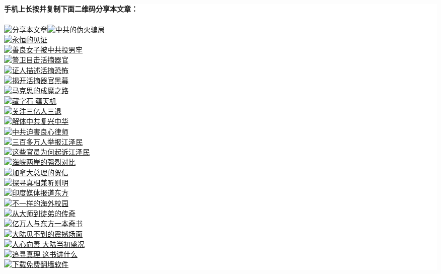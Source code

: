 <strong>手机上长按并复制下面二维码分享本文章：</strong><br><br><img src="https://quickchart.io/qr?size=256&text=https://github.com/1992513/djy/blob/master/gb/25/6/27/n14539833.md%231" title="分享本文章"></td><td VALIGN=TOP><a href="https://github.com/1992513/djy/blob/master/gb/16/1/21/n4622075.md?dfh#1" target="_blank"><img src="https://raw.githubusercontent.com/1992513/djy/master/gb/300/wei-f1.jpg" title="中共的伪火骗局"  alt="中共的伪火骗局"></a><br><a href="https://github.com/1992513/www/blob/master/README.md?dfh#9" target="_blank"><img src="https://raw.githubusercontent.com/1992513/djy/master/gb/300/yong-h.jpg" title="永恒的见证"  alt="永恒的见证"></a><br><a href="https://github.com/1992513/djy/blob/master/gb/13/9/29/n3974789.md?dfh#1" target="_blank"><img src="https://raw.githubusercontent.com/1992513/djy/master/gb/300/shang-lnz.jpg" title="善良女子被中共投男牢"  alt="善良女子被中共投男牢"></a><br><a href="https://github.com/1992513/djy/blob/master/gb/16/3/16/n4663449.md?dfh#1" target="_blank"><img src="https://raw.githubusercontent.com/1992513/djy/master/gb/300/huo-z3.jpg" title="警卫目击活摘器官"  alt="警卫目击活摘器官"></a><br><a href="https://github.com/1992513/djy/blob/master/gb/16/8/7/n8177641.md?dfh#1" target="_blank"><img src="https://raw.githubusercontent.com/1992513/djy/master/gb/300/huo-z4.jpg" title="证人描述活摘恐怖"  alt="证人描述活摘恐怖"></a><br><a href="https://github.com/1992513/djy/blob/master/gb/10/4/19/n2881569.md?dfh#1" target="_blank"><img src="https://raw.githubusercontent.com/1992513/djy/master/gb/300/huo-z1.jpg" title="揭开活摘器官黑幕"  alt="揭开活摘器官黑幕"></a><br><a href="https://github.com/1992513/djy/blob/master/gb/10/11/7/n3077476.md?dfh#1" target="_blank"><img src="https://raw.githubusercontent.com/1992513/djy/master/gb/300/ma-ks.jpg" title="马克思的成魔之路"  alt="马克思的成魔之路"></a><br><a href="https://github.com/1992513/djy/blob/master/gb/14/6/9/n4173977.md?dfh#1" target="_blank"><img src="https://raw.githubusercontent.com/1992513/djy/master/gb/300/chang-zs.jpg" title="藏字石 蕴天机"  alt="藏字石 蕴天机"></a><br><a href="https://github.com/1992513/djy/blob/master/gb/18/5/10/n10381511.md?dfh#1" target="_blank"><img src="https://raw.githubusercontent.com/1992513/djy/master/gb/300/st1.jpg" title="关注三亿人三退"  alt="关注三亿人三退"></a><br><a href="https://github.com/1992513/djy/blob/master/gb/18/3/21/n10237682.md?dfh#1" target="_blank"><img src="https://raw.githubusercontent.com/1992513/djy/master/gb/300/jie-t.jpg" title="解体中共复兴中华"  alt="解体中共复兴中华"></a><br><a href="https://github.com/1992513/djy/blob/master/gb/9/2/9/n2422991.md?dfh#1" target="_blank"><img src="https://raw.githubusercontent.com/1992513/djy/master/gb/300/gao-zs.jpg" title="中共迫害良心律师"  alt="中共迫害良心律师"></a><br><a href="https://github.com/1992513/djy/blob/master/gb/18/12/9/n10900044.md?dfh#1" target="_blank"><img src="https://raw.githubusercontent.com/1992513/djy/master/gb/300/sj1.jpg" title="三百多万人举报江泽民"  alt="三百多万人举报江泽民"></a><br><a href="https://github.com/1992513/djy/blob/master/gb/18/8/28/n10672014.md?dfh#1" target="_blank"><img src="https://raw.githubusercontent.com/1992513/djy/master/gb/300/sj2.jpg" title="这些官员为何起诉江泽民"  alt="这些官员为何起诉江泽民"></a><br><a href="https://github.com/1992513/djy/blob/master/gb/8/12/18/n2367165.md?dfh#1" target="_blank"><img src="https://raw.githubusercontent.com/1992513/djy/master/gb/300/liangan.jpg" title="海峡两岸的强烈对比"  alt="海峡两岸的强烈对比"></a><br><a href="https://github.com/1992513/djy/blob/master/gb/15/12/10/n4593139.md?dfh#1" target="_blank"><img src="https://raw.githubusercontent.com/1992513/djy/master/gb/300/jia-ndzl.jpg" title="加拿大总理的贺信"  alt="加拿大总理的贺信"></a><br><a href="https://github.com/1992513/djy/blob/master/gb/11/6/17/n3289382.md?dfh#1" target="_blank"><img src="https://raw.githubusercontent.com/1992513/djy/master/gb/300/xiao-wd.jpg" title="探寻真相兼听则明"  alt="探寻真相兼听则明"></a><br><a href="https://github.com/1992513/djy/blob/master/gb/18/10/27/n10812623.md?dfh#1" target="_blank"><img src="https://raw.githubusercontent.com/1992513/djy/master/gb/300/yindu.jpg" title="印度媒体报道东方"  alt="印度媒体报道东方"></a><br><a href="https://github.com/1992513/djy/blob/master/gb/18/6/9/n10469652.md?dfh#1" target="_blank"><img src="https://raw.githubusercontent.com/1992513/djy/master/gb/300/xie-j.jpg" title="不一样的海外校园"  alt="不一样的海外校园"></a><br><a href="https://github.com/1992513/djy/blob/master/gb/7/4/5/n1669415.md?dfh#1" target="_blank"><img src="https://raw.githubusercontent.com/1992513/djy/master/gb/300/li-up.jpg" title="从大师到徒弟的传奇"  alt="从大师到徒弟的传奇"></a><br><a href="https://github.com/1992513/djy/blob/master/gb/17/5/26/n9191512.md?dfh#1" target="_blank"><img src="https://raw.githubusercontent.com/1992513/djy/master/gb/300/zfl2.jpg" title="亿万人与东方一本奇书"  alt="亿万人与东方一本奇书"></a><br><a href="https://github.com/1992513/djy/blob/master/gb/13/11/27/n4020290.md?dfh#1" target="_blank"><img src="https://raw.githubusercontent.com/1992513/djy/master/gb/300/zhen-h.jpg" title="大陆见不到的震撼场面"  alt="大陆见不到的震撼场面"></a><br><a href="https://github.com/1992513/djy/blob/master/gb/15/7/17/n4482910.md?dfh#1" target="_blank"><img src="https://raw.githubusercontent.com/1992513/djy/master/gb/300/dalu-sk.jpg" title="人心向善 大陆当初盛况"  alt="人心向善 大陆当初盛况"></a><br><a href="https://github.com/1992513/djy/blob/master/gb/19/1/5/n10955468.md?dfh#1" target="_blank"><img src="https://raw.githubusercontent.com/1992513/djy/master/gb/300/zfl1.jpg" title="追寻真理 这书讲什么"  alt="追寻真理 这书讲什么"></a><br><a href="https://github.com/1992513/www/blob/master/README.md?dfh#1" target="_blank"><img src="https://raw.githubusercontent.com/1992513/djy/master/gb/300/fq1.jpg" title="下载免费翻墙软件"  alt="下载免费翻墙软件"></a><br></td></tr></table>

